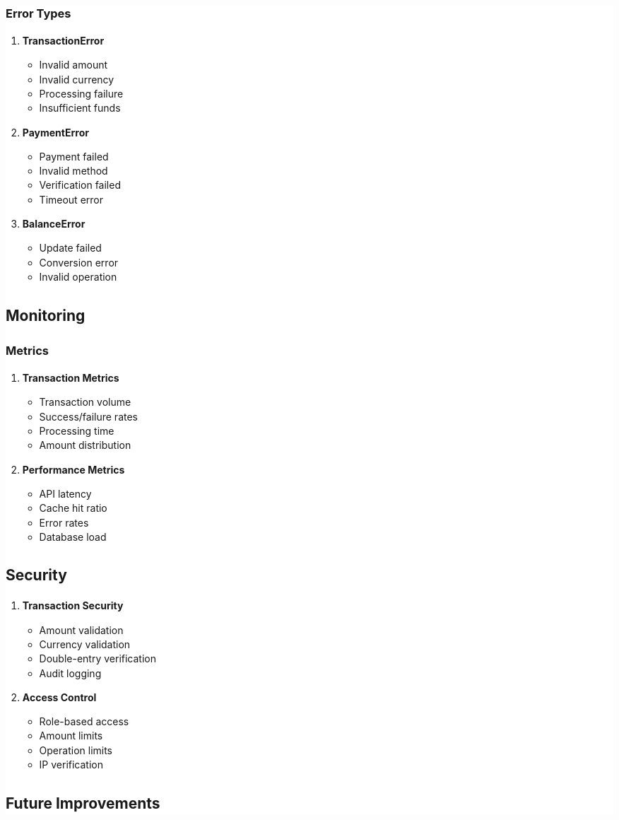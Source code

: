 ### Error Types

1. **TransactionError**

   - Invalid amount
   - Invalid currency
   - Processing failure
   - Insufficient funds

2. **PaymentError**

   - Payment failed
   - Invalid method
   - Verification failed
   - Timeout error

3. **BalanceError**
   - Update failed
   - Conversion error
   - Invalid operation

## Monitoring

### Metrics

1. **Transaction Metrics**

   - Transaction volume
   - Success/failure rates
   - Processing time
   - Amount distribution

2. **Performance Metrics**
   - API latency
   - Cache hit ratio
   - Error rates
   - Database load

## Security

1. **Transaction Security**

   - Amount validation
   - Currency validation
   - Double-entry verification
   - Audit logging

2. **Access Control**
   - Role-based access
   - Amount limits
   - Operation limits
   - IP verification

## Future Improvements
